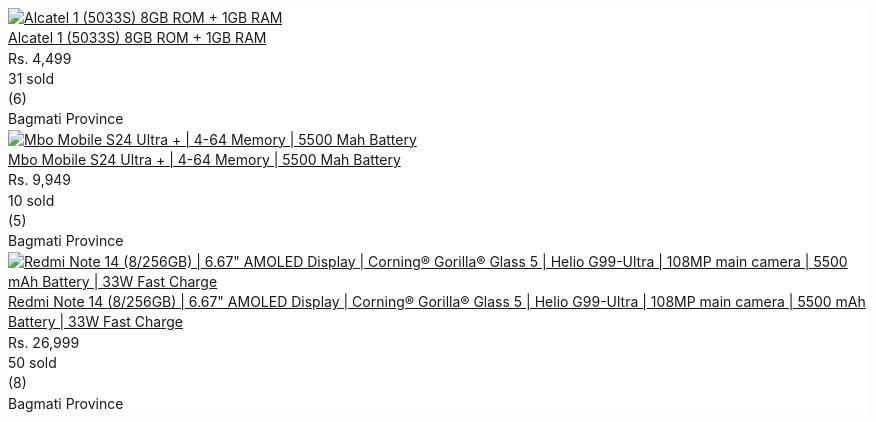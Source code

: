 <div class="Ms6aG"><div class="qmXQo"><div class="ICdUp"><div class="_95X4G"><a href="//www.daraz.com.np/products/alcatel-1-5033s-8gb-rom-1gb-ram-i104192416.html"><div class="picture-wrapper jBwCF"><img alt="Alcatel 1 (5033S) 8GB ROM + 1GB RAM" height="200" src="https://img.drz.lazcdn.com/static/np/p/dd6d9e0ddbffd733ba6badfe0ba7cf29.jpg_200x200q80.avif" style="object-fit: fill;" type="product" width="200"/></div></a></div></div><div class="buTCk"><div class="ajfs+"></div><div class="RfADt"><a href="//www.daraz.com.np/products/alcatel-1-5033s-8gb-rom-1gb-ram-i104192416.html" title="Alcatel 1 (5033S) 8GB ROM + 1GB RAM"><i class="ic-dynamic-badge ic-dynamic-badge-116117 ic-dynamic-group-3" style='background-image: url("https://img.lazcdn.com/us/lzd-onepiece/7d44bb39fe91237499f49a0ee76bbdab1717492966813.png"); width: 40.6154px; height: 16px; background-size: 100% 100%; background-repeat: no-repeat;'></i>Alcatel 1 (5033S) 8GB ROM + 1GB RAM</a></div><div class="aBrP0"><span class="ooOxS">Rs. 4,499</span></div><div class="WNoq3"></div><div class="_6uN7R"><span class="_1cEkb"><span>31 sold</span><span class="brHcE"></span></span><div class="mdmmT _32vUv"><i class="_9-ogB Dy1nx"></i><i class="_9-ogB Dy1nx"></i><i class="_9-ogB Dy1nx"></i><i class="_9-ogB Dy1nx"></i><i class="_9-ogB W1iJ5"></i><span class="qzqFw">(6)</span></div><span class="oa6ri" title="Bagmati Province">Bagmati Province</span></div></div></div></div>

<div class="Ms6aG"><div class="qmXQo"><div class="ICdUp"><div class="_95X4G"><a href="//www.daraz.com.np/products/mbo-mobile-ultra-4-64-memory-5500-mah-battery-i185153067.html"><div class="picture-wrapper jBwCF"><img alt="Mbo Mobile S24 Ultra + | 4-64 Memory | 5500 Mah Battery" height="200" src="https://img.drz.lazcdn.com/g/kf/S277804a3aebe4c70a73cdffad6f91019Z.jpg_200x200q80.avif" style="object-fit: fill;" type="product" width="200"/></div></a></div></div><div class="buTCk"><div class="ajfs+"></div><div class="RfADt"><a href="//www.daraz.com.np/products/mbo-mobile-ultra-4-64-memory-5500-mah-battery-i185153067.html" title="Mbo Mobile S24 Ultra + | 4-64 Memory | 5500 Mah Battery"><i class="ic-dynamic-badge ic-dynamic-badge-175175 ic-dynamic-group-3" style='background-image: url("https://img.lazcdn.com/us/lzd-onepiece/8199af120f8d2b28c22398a97eb0a5f01758108181160.png"); width: 42.8506px; height: 16px; background-size: 100% 100%; background-repeat: no-repeat;'></i>Mbo Mobile S24 Ultra + | 4-64 Memory | 5500 Mah Battery</a></div><div class="aBrP0"><span class="ooOxS">Rs. 9,949</span></div><div class="WNoq3"></div><div class="_6uN7R"><span class="_1cEkb"><span>10 sold</span><span class="brHcE"></span></span><div class="mdmmT _32vUv"><i class="_9-ogB Dy1nx"></i><i class="_9-ogB Dy1nx"></i><i class="_9-ogB Dy1nx"></i><i class="_9-ogB Dy1nx"></i><i class="_9-ogB yWGJ-"></i><span class="qzqFw">(5)</span></div><span class="oa6ri" title="Bagmati Province">Bagmati Province</span></div></div></div></div>

<div class="Ms6aG"><div class="qmXQo"><div class="ICdUp"><div class="_95X4G"><a href="//www.daraz.com.np/products/redmi-note-14-8256gb-667-amoled-display-corning-gorilla-glass-5-helio-g99-ultra-108mp-main-camera-5500-mah-battery-33w-fast-charge-i183814812.html"><div class="picture-wrapper jBwCF"><img alt='Redmi Note 14 (8/256GB)  | 6.67" AMOLED Display | Corning® Gorilla® Glass 5 | Helio G99-Ultra | 108MP main camera | 5500 mAh Battery | 33W Fast Charge' height="200" src="https://img.drz.lazcdn.com/static/np/p/ea23b0e3841ec91bb47463704ef34bcb.jpg_200x200q80.avif" style="object-fit: fill;" type="product" width="200"/></div></a></div></div><div class="buTCk"><div class="ajfs+"></div><div class="RfADt"><a href="//www.daraz.com.np/products/redmi-note-14-8256gb-667-amoled-display-corning-gorilla-glass-5-helio-g99-ultra-108mp-main-camera-5500-mah-battery-33w-fast-charge-i183814812.html" title='Redmi Note 14 (8/256GB)  | 6.67" AMOLED Display | Corning® Gorilla® Glass 5 | Helio G99-Ultra | 108MP main camera | 5500 mAh Battery | 33W Fast Charge'><i class="ic-dynamic-badge ic-dynamic-badge-116117 ic-dynamic-group-3" style='background-image: url("https://img.lazcdn.com/us/lzd-onepiece/7d44bb39fe91237499f49a0ee76bbdab1717492966813.png"); width: 40.6154px; height: 16px; background-size: 100% 100%; background-repeat: no-repeat;'></i>Redmi Note 14 (8/256GB)  | 6.67" AMOLED Display | Corning® Gorilla® Glass 5 | Helio G99-Ultra | 108MP main camera | 5500 mAh Battery | 33W Fast Charge</a></div><div class="aBrP0"><span class="ooOxS">Rs. 26,999</span></div><div class="WNoq3"><i class="ic-dynamic-badge ic-dynamic-badge-116088 ic-dynamic-group-2" style='background-image: url("https://img.lazcdn.com/us/lzd-onepiece/4e9deeb4c63b87e32e6079d1c6d189801717402042809.png"); width: 77.3333px; height: 16px; background-size: 100% 100%; background-repeat: no-repeat;'></i></div><div class="_6uN7R"><span class="_1cEkb"><span>50 sold</span><span class="brHcE"></span></span><div class="mdmmT _32vUv"><i class="_9-ogB Dy1nx"></i><i class="_9-ogB Dy1nx"></i><i class="_9-ogB Dy1nx"></i><i class="_9-ogB Dy1nx"></i><i class="_9-ogB JhD+v"></i><span class="qzqFw">(8)</span></div><span class="oa6ri" title="Bagmati Province">Bagmati Province</span></div></div></div></div>
